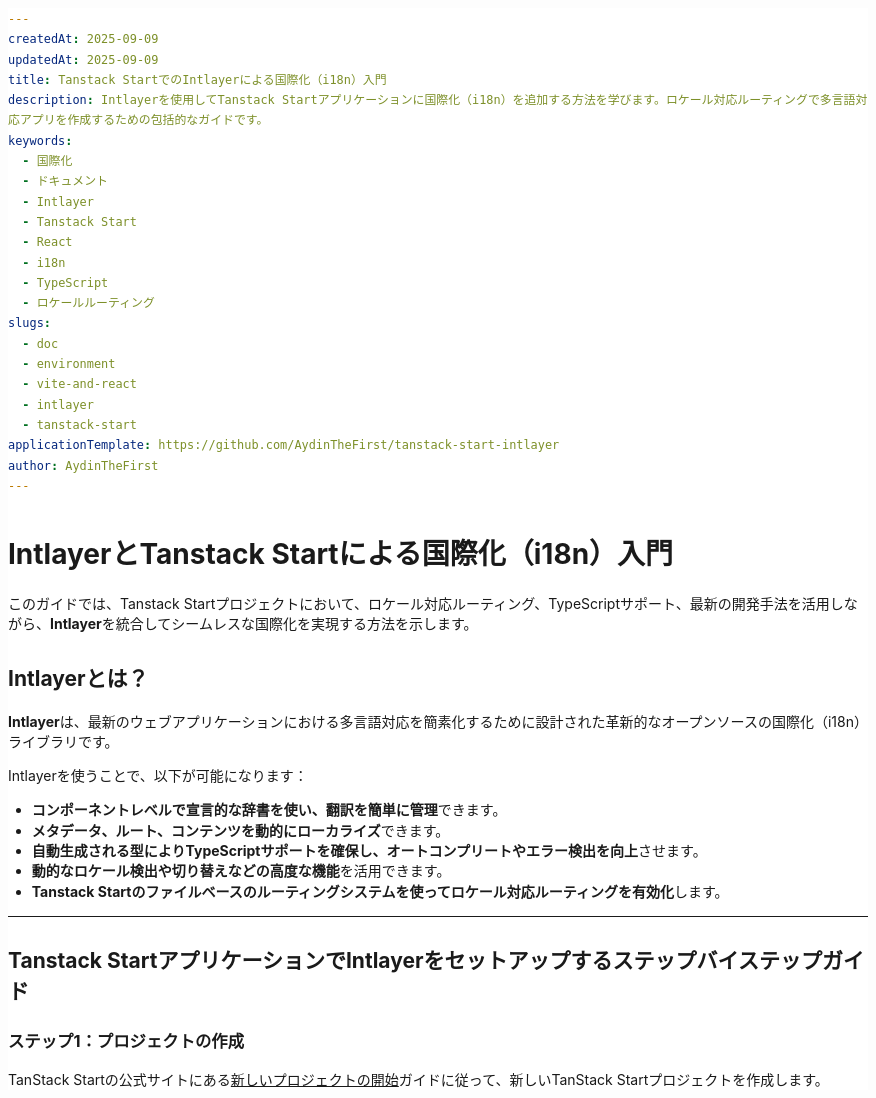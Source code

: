 ```yaml
---
createdAt: 2025-09-09
updatedAt: 2025-09-09
title: Tanstack StartでのIntlayerによる国際化（i18n）入門
description: Intlayerを使用してTanstack Startアプリケーションに国際化（i18n）を追加する方法を学びます。ロケール対応ルーティングで多言語対応アプリを作成するための包括的なガイドです。
keywords:
  - 国際化
  - ドキュメント
  - Intlayer
  - Tanstack Start
  - React
  - i18n
  - TypeScript
  - ロケールルーティング
slugs:
  - doc
  - environment
  - vite-and-react
  - intlayer
  - tanstack-start
applicationTemplate: https://github.com/AydinTheFirst/tanstack-start-intlayer
author: AydinTheFirst
---
```


# IntlayerとTanstack Startによる国際化（i18n）入門

このガイドでは、Tanstack Startプロジェクトにおいて、ロケール対応ルーティング、TypeScriptサポート、最新の開発手法を活用しながら、**Intlayer**を統合してシームレスな国際化を実現する方法を示します。

## Intlayerとは？

**Intlayer**は、最新のウェブアプリケーションにおける多言語対応を簡素化するために設計された革新的なオープンソースの国際化（i18n）ライブラリです。

Intlayerを使うことで、以下が可能になります：

- **コンポーネントレベルで宣言的な辞書を使い、翻訳を簡単に管理**できます。
- **メタデータ、ルート、コンテンツを動的にローカライズ**できます。
- **自動生成される型によりTypeScriptサポートを確保し、オートコンプリートやエラー検出を向上**させます。
- **動的なロケール検出や切り替えなどの高度な機能**を活用できます。
- **Tanstack Startのファイルベースのルーティングシステムを使ってロケール対応ルーティングを有効化**します。

---

## Tanstack StartアプリケーションでIntlayerをセットアップするステップバイステップガイド

### ステップ1：プロジェクトの作成

TanStack Startの公式サイトにある[新しいプロジェクトの開始](https://tanstack.com/start/latest/docs/framework/react/quick-start)ガイドに従って、新しいTanStack Startプロジェクトを作成します。
